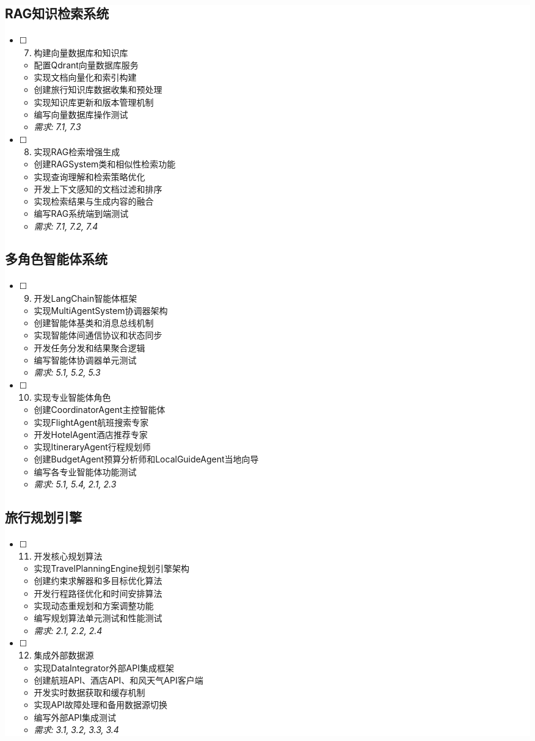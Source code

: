 ## RAG知识检索系统

- [ ] 7. 构建向量数据库和知识库
  - 配置Qdrant向量数据库服务
  - 实现文档向量化和索引构建
  - 创建旅行知识库数据收集和预处理
  - 实现知识库更新和版本管理机制
  - 编写向量数据库操作测试
  - _需求: 7.1, 7.3_

- [ ] 8. 实现RAG检索增强生成
  - 创建RAGSystem类和相似性检索功能
  - 实现查询理解和检索策略优化
  - 开发上下文感知的文档过滤和排序
  - 实现检索结果与生成内容的融合
  - 编写RAG系统端到端测试
  - _需求: 7.1, 7.2, 7.4_

## 多角色智能体系统

- [ ] 9. 开发LangChain智能体框架
  - 实现MultiAgentSystem协调器架构
  - 创建智能体基类和消息总线机制
  - 实现智能体间通信协议和状态同步
  - 开发任务分发和结果聚合逻辑
  - 编写智能体协调器单元测试
  - _需求: 5.1, 5.2, 5.3_

- [ ] 10. 实现专业智能体角色
  - 创建CoordinatorAgent主控智能体
  - 实现FlightAgent航班搜索专家
  - 开发HotelAgent酒店推荐专家
  - 实现ItineraryAgent行程规划师
  - 创建BudgetAgent预算分析师和LocalGuideAgent当地向导
  - 编写各专业智能体功能测试
  - _需求: 5.1, 5.4, 2.1, 2.3_

## 旅行规划引擎

- [ ] 11. 开发核心规划算法
  - 实现TravelPlanningEngine规划引擎架构
  - 创建约束求解器和多目标优化算法
  - 开发行程路径优化和时间安排算法
  - 实现动态重规划和方案调整功能
  - 编写规划算法单元测试和性能测试
  - _需求: 2.1, 2.2, 2.4_

- [ ] 12. 集成外部数据源
  - 实现DataIntegrator外部API集成框架
  - 创建航班API、酒店API、和风天气API客户端
  - 开发实时数据获取和缓存机制
  - 实现API故障处理和备用数据源切换
  - 编写外部API集成测试
  - _需求: 3.1, 3.2, 3.3, 3.4_
